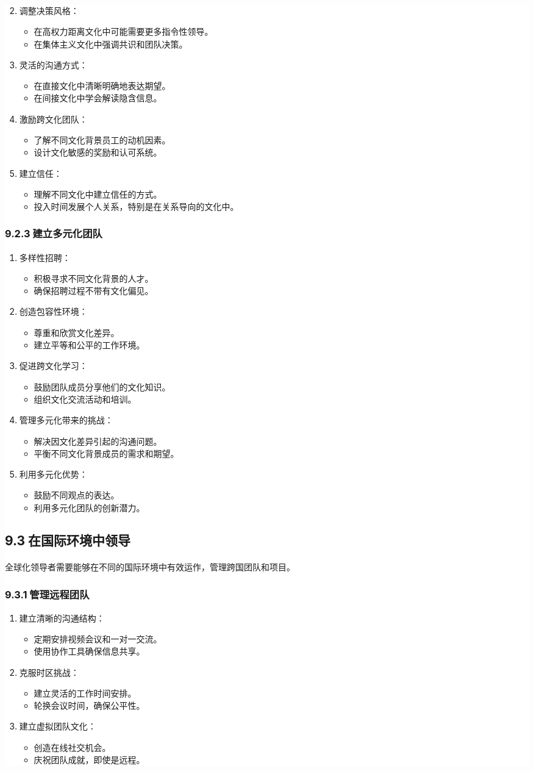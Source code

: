 2. 调整决策风格：
    - 在高权力距离文化中可能需要更多指令性领导。
    - 在集体主义文化中强调共识和团队决策。

3. 灵活的沟通方式：
    - 在直接文化中清晰明确地表达期望。
    - 在间接文化中学会解读隐含信息。

4. 激励跨文化团队：
    - 了解不同文化背景员工的动机因素。
    - 设计文化敏感的奖励和认可系统。

5. 建立信任：
    - 理解不同文化中建立信任的方式。
    - 投入时间发展个人关系，特别是在关系导向的文化中。

### 9.2.3 建立多元化团队

1. 多样性招聘：
    - 积极寻求不同文化背景的人才。
    - 确保招聘过程不带有文化偏见。

2. 创造包容性环境：
    - 尊重和欣赏文化差异。
    - 建立平等和公平的工作环境。

3. 促进跨文化学习：
    - 鼓励团队成员分享他们的文化知识。
    - 组织文化交流活动和培训。

4. 管理多元化带来的挑战：
    - 解决因文化差异引起的沟通问题。
    - 平衡不同文化背景成员的需求和期望。

5. 利用多元化优势：
    - 鼓励不同观点的表达。
    - 利用多元化团队的创新潜力。

## 9.3 在国际环境中领导

全球化领导者需要能够在不同的国际环境中有效运作，管理跨国团队和项目。

### 9.3.1 管理远程团队

1. 建立清晰的沟通结构：
    - 定期安排视频会议和一对一交流。
    - 使用协作工具确保信息共享。

2. 克服时区挑战：
    - 建立灵活的工作时间安排。
    - 轮换会议时间，确保公平性。

3. 建立虚拟团队文化：
    - 创造在线社交机会。
    - 庆祝团队成就，即使是远程。
